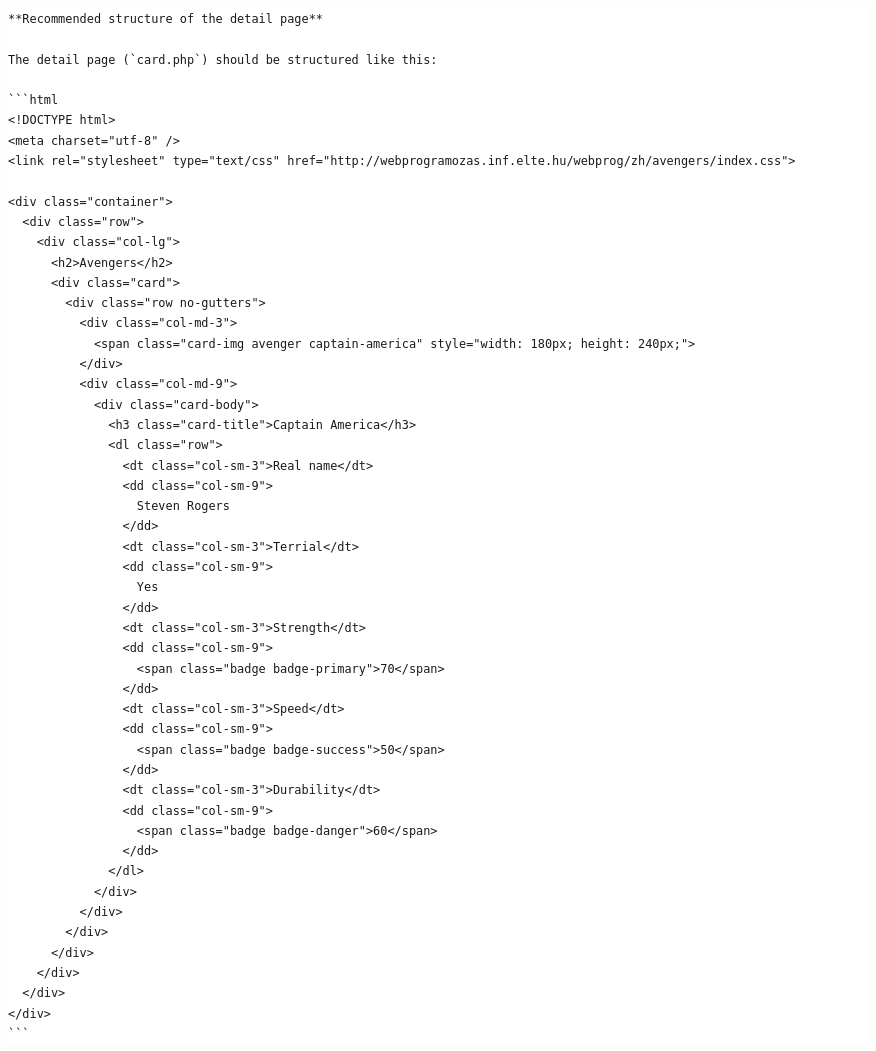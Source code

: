     **Recommended structure of the detail page**

    The detail page (`card.php`) should be structured like this:

    ```html
    <!DOCTYPE html>
    <meta charset="utf-8" />
    <link rel="stylesheet" type="text/css" href="http://webprogramozas.inf.elte.hu/webprog/zh/avengers/index.css">

    <div class="container">
      <div class="row">
        <div class="col-lg">
          <h2>Avengers</h2>
          <div class="card">
            <div class="row no-gutters">
              <div class="col-md-3">
                <span class="card-img avenger captain-america" style="width: 180px; height: 240px;">
              </div>
              <div class="col-md-9">
                <div class="card-body">
                  <h3 class="card-title">Captain America</h3>
                  <dl class="row">
                    <dt class="col-sm-3">Real name</dt>
                    <dd class="col-sm-9">
                      Steven Rogers
                    </dd>
                    <dt class="col-sm-3">Terrial</dt>
                    <dd class="col-sm-9">
                      Yes
                    </dd>
                    <dt class="col-sm-3">Strength</dt>
                    <dd class="col-sm-9">
                      <span class="badge badge-primary">70</span>
                    </dd>
                    <dt class="col-sm-3">Speed</dt>
                    <dd class="col-sm-9">
                      <span class="badge badge-success">50</span>
                    </dd>
                    <dt class="col-sm-3">Durability</dt>
                    <dd class="col-sm-9">
                      <span class="badge badge-danger">60</span>
                    </dd>
                  </dl>
                </div>
              </div>
            </div>
          </div>
        </div>
      </div>
    </div>    
    ```

